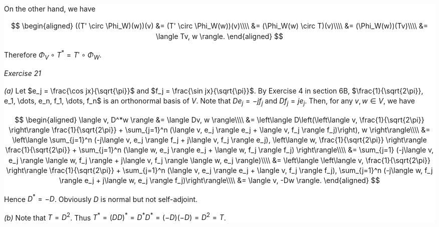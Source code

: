 On the other hand, we have

$$
\begin{aligned}
((T' \circ \Phi_W)(w))(v) &= (T' \circ \Phi_W(w))(v)\\\\
&= (\Phi_W(w) \circ T)(v)\\\\
&= (\Phi_W(w))(Tv)\\\\
&= \langle Tv, w \rangle.
\end{aligned}
$$

Therefore $\Phi_V \circ T^* = T' \circ \Phi_W$.

_Exercise 21_

_(a)_
Let $e_j = \frac{\cos jx}{\sqrt{\pi}}$ and $f_j = \frac{\sin jx}{\sqrt{\pi}}$.
By Exercise 4 in section 6B, $\frac{1}{\sqrt{2\pi}}, e_1, \dots, e_n, f_1, \dots, f_n$ is an orthonormal basis of $V$.
Note that $De_j = -jf_j$ and $Df_j = je_j$.
Then, for any $v, w \in V$, we have

$$
\begin{aligned}
\langle v, D^*w \rangle &= \langle Dv, w \rangle\\\\
&= \left\langle D\left(\left\langle v, \frac{1}{\sqrt{2\pi}} \right\rangle \frac{1}{\sqrt{2\pi}} + \sum_{j=1}^n (\langle v, e_j \rangle e_j + \langle v, f_j \rangle f_j)\right), w \right\rangle\\\\
&= \left\langle \sum_{j=1}^n (-j\langle v, e_j \rangle f_j + j\langle v, f_j \rangle e_j), \left\langle w, \frac{1}{\sqrt{2\pi}} \right\rangle \frac{1}{\sqrt{2\pi}} + \sum_{j=1}^n (\langle w, e_j \rangle e_j + \langle w, f_j \rangle f_j) \right\rangle\\\\
&= \sum_{j=1} (-j\langle v, e_j \rangle \langle w, f_j \rangle + j\langle v, f_j \rangle \langle w, e_j \rangle)\\\\
&= \left\langle \left\langle v, \frac{1}{\sqrt{2\pi}} \right\rangle \frac{1}{\sqrt{2\pi}} + \sum_{j=1}^n (\langle v, e_j \rangle e_j + \langle v, f_j \rangle f_j), \sum_{j=1}^n (-j\langle w, f_j \rangle e_j + j\langle w, e_j \rangle f_j)\right\rangle\\\\
&= \langle v, -Dw \rangle.
\end{aligned}
$$

Hence $D^* = -D$.
Obviously $D$ is normal but not self-adjoint.

_(b)_
Note that $T = D^2$.
Thus $T^* = (DD)^* = D^*D^* = (-D)(-D) = D^2 = T$.
